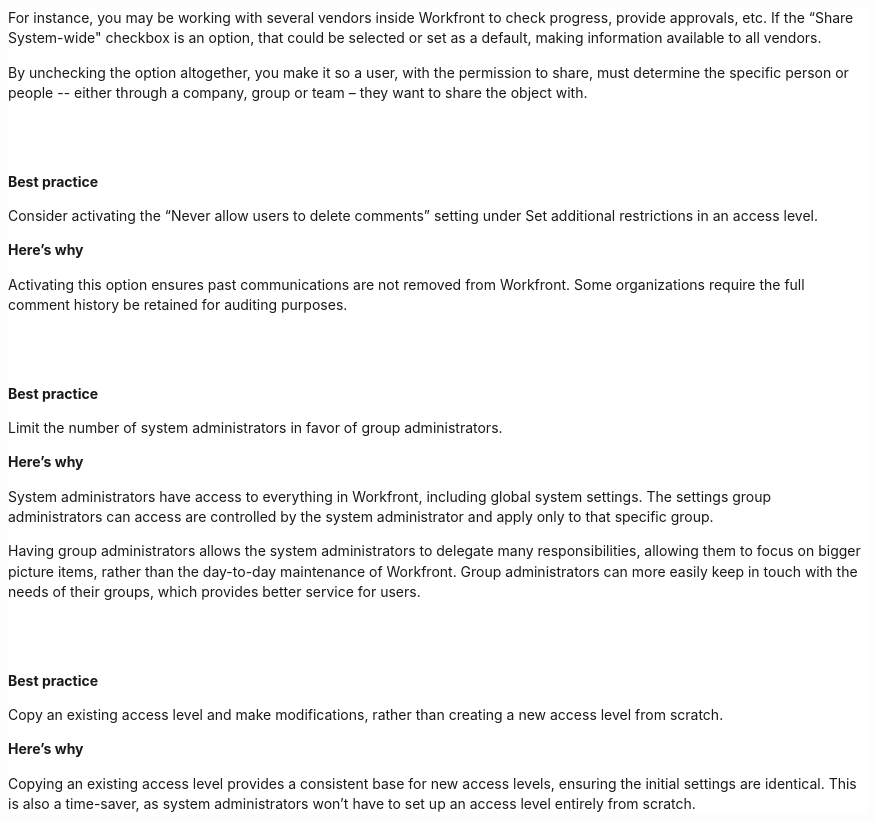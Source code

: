  

For instance, you may be working with several vendors inside Workfront to check progress, provide approvals, etc. If the “Share System-wide" checkbox is an option, that could be selected or set as a default, making information available to all vendors. 

 

By unchecking the option altogether, you make it so a user, with the permission to share, must determine the specific person or people -- either through a company, group or team – they want to share the object with. 

 </br>
</br>

**Best practice**

Consider activating the “Never allow users to delete comments” setting under Set additional restrictions in an access level.  

 

**Here’s why**

Activating this option ensures past communications are not removed from Workfront. Some organizations require the full comment history be retained for auditing purposes. 

</br>
</br>

**Best practice**

Limit the number of system administrators in favor of group administrators. 

 

**Here’s why**

System administrators have access to everything in Workfront, including global system settings. The settings group administrators can access are controlled by the system administrator and apply only to that specific group. 

 

Having group administrators allows the system administrators to delegate many responsibilities, allowing them to focus on bigger picture items, rather than the day-to-day maintenance of Workfront. Group administrators can more easily keep in touch with the needs of their groups, which provides better service for users. 

 </br>
</br>
 

**Best practice**

Copy an existing access level and make modifications, rather than creating a new access level from scratch. 

 

**Here’s why**

Copying an existing access level provides a consistent base for new access levels, ensuring the initial settings are identical. This is also a time-saver, as system administrators won’t have to set up an access level entirely from scratch. 
